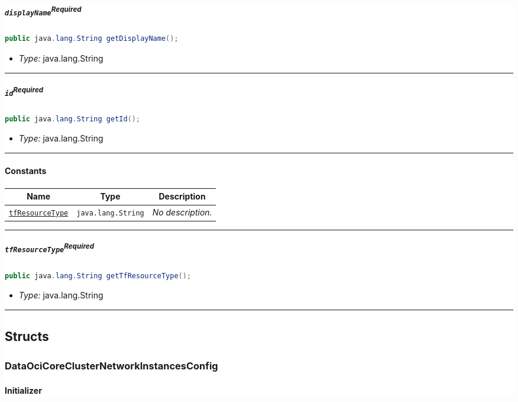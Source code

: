 
##### `displayName`<sup>Required</sup> <a name="displayName" id="rhizo-co-terraform-provider-oci.dataOciCoreClusterNetworkInstances.DataOciCoreClusterNetworkInstances.property.displayName"></a>

```java
public java.lang.String getDisplayName();
```

- *Type:* java.lang.String

---

##### `id`<sup>Required</sup> <a name="id" id="rhizo-co-terraform-provider-oci.dataOciCoreClusterNetworkInstances.DataOciCoreClusterNetworkInstances.property.id"></a>

```java
public java.lang.String getId();
```

- *Type:* java.lang.String

---

#### Constants <a name="Constants" id="Constants"></a>

| **Name** | **Type** | **Description** |
| --- | --- | --- |
| <code><a href="#rhizo-co-terraform-provider-oci.dataOciCoreClusterNetworkInstances.DataOciCoreClusterNetworkInstances.property.tfResourceType">tfResourceType</a></code> | <code>java.lang.String</code> | *No description.* |

---

##### `tfResourceType`<sup>Required</sup> <a name="tfResourceType" id="rhizo-co-terraform-provider-oci.dataOciCoreClusterNetworkInstances.DataOciCoreClusterNetworkInstances.property.tfResourceType"></a>

```java
public java.lang.String getTfResourceType();
```

- *Type:* java.lang.String

---

## Structs <a name="Structs" id="Structs"></a>

### DataOciCoreClusterNetworkInstancesConfig <a name="DataOciCoreClusterNetworkInstancesConfig" id="rhizo-co-terraform-provider-oci.dataOciCoreClusterNetworkInstances.DataOciCoreClusterNetworkInstancesConfig"></a>

#### Initializer <a name="Initializer" id="rhizo-co-terraform-provider-oci.dataOciCoreClusterNetworkInstances.DataOciCoreClusterNetworkInstancesConfig.Initializer"></a>
